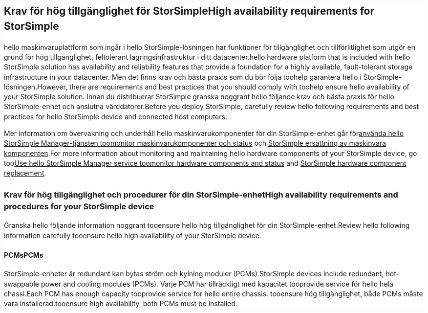 ## <a name="high-availability-requirements-for-storsimple"></a><span data-ttu-id="33008-350">Krav för hög tillgänglighet för StorSimple</span><span class="sxs-lookup"><span data-stu-id="33008-350">High availability requirements for StorSimple</span></span>
<span data-ttu-id="33008-351">hello maskinvaruplattform som ingår i hello StorSimple-lösningen har funktioner för tillgänglighet och tillförlitlighet som utgör en grund för hög tillgänglighet, feltolerant lagringsinfrastruktur i ditt datacenter.</span><span class="sxs-lookup"><span data-stu-id="33008-351">hello hardware platform that is included with hello StorSimple solution has availability and reliability features that provide a foundation for a highly available, fault-tolerant storage infrastructure in your datacenter.</span></span> <span data-ttu-id="33008-352">Men det finns krav och bästa praxis som du bör följa toohelp garantera hello i StorSimple-lösningen.</span><span class="sxs-lookup"><span data-stu-id="33008-352">However, there are requirements and best practices that you should comply with toohelp ensure hello availability of your StorSimple solution.</span></span> <span data-ttu-id="33008-353">Innan du distribuerar StorSimple granska noggrant hello följande krav och bästa praxis för hello StorSimple-enhet och anslutna värddatorer.</span><span class="sxs-lookup"><span data-stu-id="33008-353">Before you deploy StorSimple, carefully review hello following requirements and best practices for hello StorSimple device and connected host computers.</span></span>

<span data-ttu-id="33008-354">Mer information om övervakning och underhåll hello maskinvarukomponenter för din StorSimple-enhet går för[använda hello StorSimple Manager-tjänsten toomonitor maskinvarukomponenter och status](storsimple-monitor-hardware-status.md) och [StorSimple ersättning av maskinvara komponenten](storsimple-hardware-component-replacement.md).</span><span class="sxs-lookup"><span data-stu-id="33008-354">For more information about monitoring and maintaining hello hardware components of your StorSimple device, go too[Use hello StorSimple Manager service toomonitor hardware components and status](storsimple-monitor-hardware-status.md) and [StorSimple hardware component replacement](storsimple-hardware-component-replacement.md).</span></span>

### <a name="high-availability-requirements-and-procedures-for-your-storsimple-device"></a><span data-ttu-id="33008-355">Krav för hög tillgänglighet och procedurer för din StorSimple-enhet</span><span class="sxs-lookup"><span data-stu-id="33008-355">High availability requirements and procedures for your StorSimple device</span></span>
<span data-ttu-id="33008-356">Granska hello följande information noggrant tooensure hello hög tillgänglighet för din StorSimple-enhet.</span><span class="sxs-lookup"><span data-stu-id="33008-356">Review hello following information carefully tooensure hello high availability of your StorSimple device.</span></span>

#### <a name="pcms"></a><span data-ttu-id="33008-357">PCMs</span><span class="sxs-lookup"><span data-stu-id="33008-357">PCMs</span></span>
<span data-ttu-id="33008-358">StorSimple-enheter är redundant kan bytas ström och kylning moduler (PCMs).</span><span class="sxs-lookup"><span data-stu-id="33008-358">StorSimple devices include redundant, hot-swappable power and cooling modules (PCMs).</span></span> <span data-ttu-id="33008-359">Varje PCM har tillräckligt med kapacitet tooprovide service för hello hela chassi.</span><span class="sxs-lookup"><span data-stu-id="33008-359">Each PCM has enough capacity tooprovide service for hello entire chassis.</span></span> <span data-ttu-id="33008-360">tooensure hög tillgänglighet, både PCMs måste vara installerad.</span><span class="sxs-lookup"><span data-stu-id="33008-360">tooensure high availability, both PCMs must be installed.</span></span>
